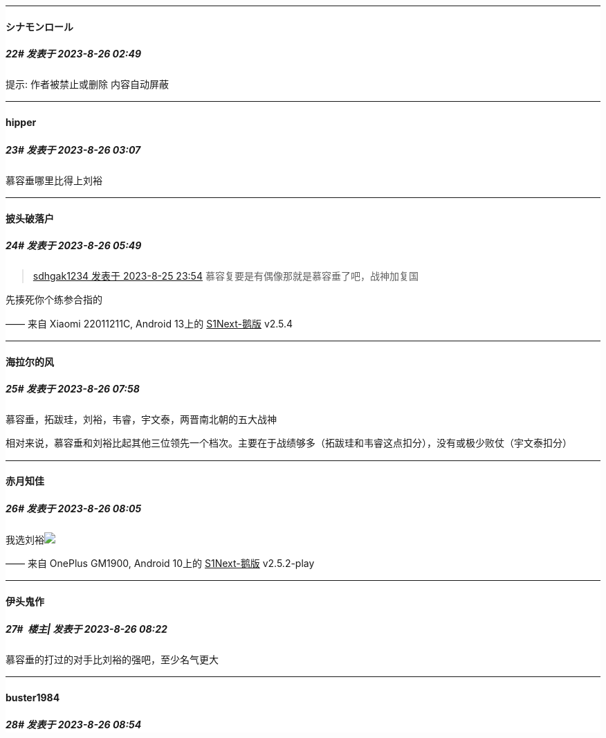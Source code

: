 *****

####  シナモンロール  
##### 22#       发表于 2023-8-26 02:49

提示: 作者被禁止或删除 内容自动屏蔽

*****

####  hipper  
##### 23#       发表于 2023-8-26 03:07

慕容垂哪里比得上刘裕

*****

####  披头破落户  
##### 24#       发表于 2023-8-26 05:49

<blockquote><a href="httphttps://bbs.saraba1st.com/2b/forum.php?mod=redirect&amp;goto=findpost&amp;pid=62167492&amp;ptid=2149933" target="_blank">sdhgak1234 发表于 2023-8-25 23:54</a>
慕容复要是有偶像那就是慕容垂了吧，战神加复国</blockquote>
先揍死你个练参合指的

—— 来自 Xiaomi 22011211C, Android 13上的 [S1Next-鹅版](https://github.com/ykrank/S1-Next/releases) v2.5.4

*****

####  海拉尔的风  
##### 25#       发表于 2023-8-26 07:58

慕容垂，拓跋珪，刘裕，韦睿，宇文泰，两晋南北朝的五大战神

相对来说，慕容垂和刘裕比起其他三位领先一个档次。主要在于战绩够多（拓跋珪和韦睿这点扣分），没有或极少败仗（宇文泰扣分）

*****

####  赤月知佳  
##### 26#       发表于 2023-8-26 08:05

我选刘裕<img src="https://static.saraba1st.com/image/smiley/face2017/001.png" referrerpolicy="no-referrer">

—— 来自 OnePlus GM1900, Android 10上的 [S1Next-鹅版](https://github.com/ykrank/S1-Next/releases) v2.5.2-play

*****

####  伊头鬼作  
##### 27#         楼主| 发表于 2023-8-26 08:22

慕容垂的打过的对手比刘裕的强吧，至少名气更大

*****

####  buster1984  
##### 28#       发表于 2023-8-26 08:54
